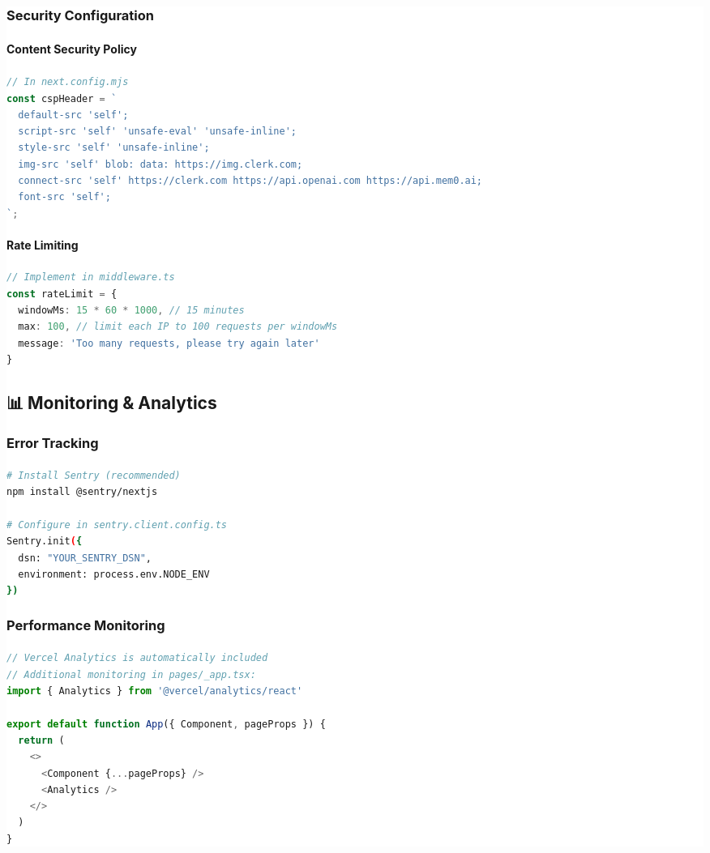 ### Security Configuration

#### Content Security Policy
```javascript
// In next.config.mjs
const cspHeader = `
  default-src 'self';
  script-src 'self' 'unsafe-eval' 'unsafe-inline';
  style-src 'self' 'unsafe-inline';
  img-src 'self' blob: data: https://img.clerk.com;
  connect-src 'self' https://clerk.com https://api.openai.com https://api.mem0.ai;
  font-src 'self';
`;
```

#### Rate Limiting
```typescript
// Implement in middleware.ts
const rateLimit = {
  windowMs: 15 * 60 * 1000, // 15 minutes
  max: 100, // limit each IP to 100 requests per windowMs
  message: 'Too many requests, please try again later'
}
```

## 📊 Monitoring & Analytics

### Error Tracking
```bash
# Install Sentry (recommended)
npm install @sentry/nextjs

# Configure in sentry.client.config.ts
Sentry.init({
  dsn: "YOUR_SENTRY_DSN",
  environment: process.env.NODE_ENV
})
```

### Performance Monitoring
```javascript
// Vercel Analytics is automatically included
// Additional monitoring in pages/_app.tsx:
import { Analytics } from '@vercel/analytics/react'

export default function App({ Component, pageProps }) {
  return (
    <>
      <Component {...pageProps} />
      <Analytics />
    </>
  )
}
```

